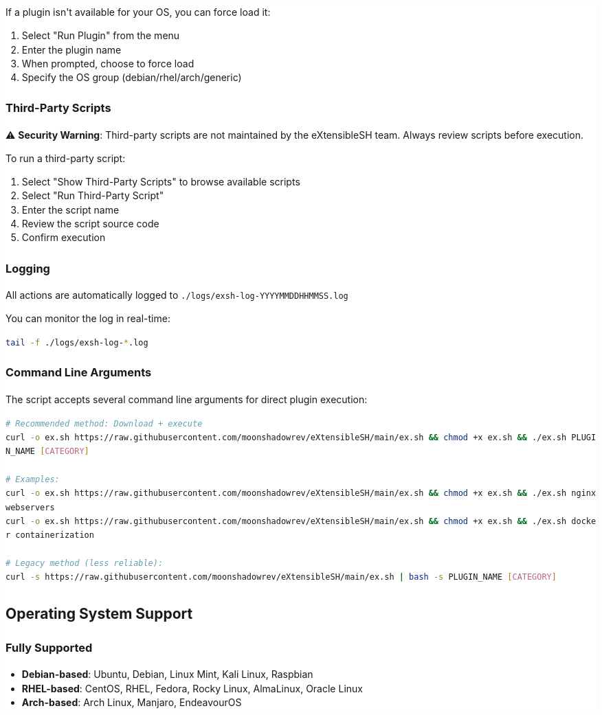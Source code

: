 If a plugin isn't available for your OS, you can force load it:

1. Select "Run Plugin" from the menu
2. Enter the plugin name
3. When prompted, choose to force load
4. Specify the OS group (debian/rhel/arch/generic)

### Third-Party Scripts

⚠️ **Security Warning**: Third-party scripts are not maintained by the eXtensibleSH team. Always review scripts before execution.

To run a third-party script:
1. Select "Show Third-Party Scripts" to browse available scripts
2. Select "Run Third-Party Script" 
3. Enter the script name
4. Review the script source code
5. Confirm execution

### Logging

All actions are automatically logged to `./logs/exsh-log-YYYYMMDDHHMMSS.log`

You can monitor the log in real-time:
```bash
tail -f ./logs/exsh-log-*.log
```

### Command Line Arguments

The script accepts several command line arguments for direct plugin execution:

```bash
# Recommended method: Download + execute
curl -o ex.sh https://raw.githubusercontent.com/moonshadowrev/eXtensibleSH/main/ex.sh && chmod +x ex.sh && ./ex.sh PLUGIN_NAME [CATEGORY]

# Examples:
curl -o ex.sh https://raw.githubusercontent.com/moonshadowrev/eXtensibleSH/main/ex.sh && chmod +x ex.sh && ./ex.sh nginx webservers
curl -o ex.sh https://raw.githubusercontent.com/moonshadowrev/eXtensibleSH/main/ex.sh && chmod +x ex.sh && ./ex.sh docker containerization

# Legacy method (less reliable):
curl -s https://raw.githubusercontent.com/moonshadowrev/eXtensibleSH/main/ex.sh | bash -s PLUGIN_NAME [CATEGORY]
```

## Operating System Support

### Fully Supported

- **Debian-based**: Ubuntu, Debian, Linux Mint, Kali Linux, Raspbian
- **RHEL-based**: CentOS, RHEL, Fedora, Rocky Linux, AlmaLinux, Oracle Linux
- **Arch-based**: Arch Linux, Manjaro, EndeavourOS
